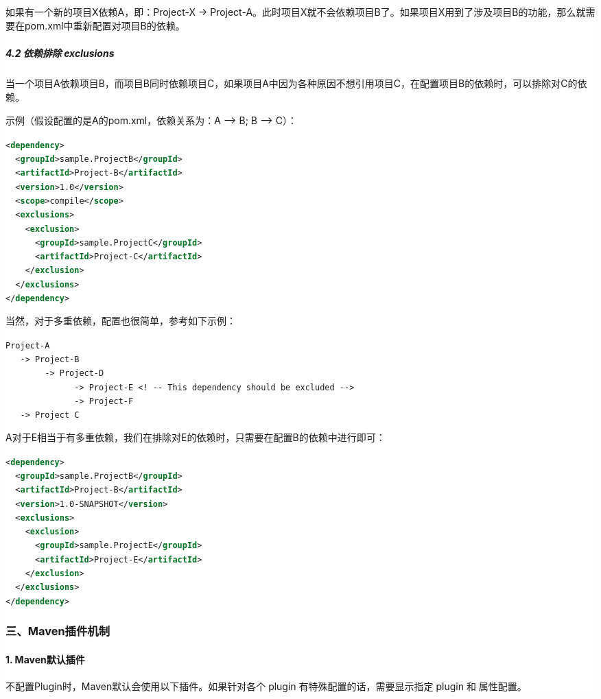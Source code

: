 如果有一个新的项目X依赖A，即：Project-X -> Project-A。此时项目X就不会依赖项目B了。如果项目X用到了涉及项目B的功能，那么就需要在pom.xml中重新配置对项目B的依赖。

##### 4.2 依赖排除 exclusions

当一个项目A依赖项目B，而项目B同时依赖项目C，如果项目A中因为各种原因不想引用项目C，在配置项目B的依赖时，可以排除对C的依赖。

示例（假设配置的是A的pom.xml，依赖关系为：A --> B; B --> C）：

```xml
<dependency>
  <groupId>sample.ProjectB</groupId>
  <artifactId>Project-B</artifactId>
  <version>1.0</version>
  <scope>compile</scope>
  <exclusions>
    <exclusion>
      <groupId>sample.ProjectC</groupId>
      <artifactId>Project-C</artifactId>
    </exclusion>
  </exclusions> 
</dependency>
```

当然，对于多重依赖，配置也很简单，参考如下示例：

```
Project-A
   -> Project-B
        -> Project-D 
              -> Project-E <! -- This dependency should be excluded -->
              -> Project-F
   -> Project C
```

A对于E相当于有多重依赖，我们在排除对E的依赖时，只需要在配置B的依赖中进行即可：

```xml
<dependency>
  <groupId>sample.ProjectB</groupId>
  <artifactId>Project-B</artifactId>
  <version>1.0-SNAPSHOT</version>
  <exclusions>
    <exclusion>
      <groupId>sample.ProjectE</groupId>
      <artifactId>Project-E</artifactId>
    </exclusion>
  </exclusions>
</dependency>
```

### 三、Maven插件机制

#### 1. Maven默认插件

不配置Plugin时，Maven默认会使用以下插件。如果针对各个 plugin 有特殊配置的话，需要显示指定 plugin 和 属性配置。
